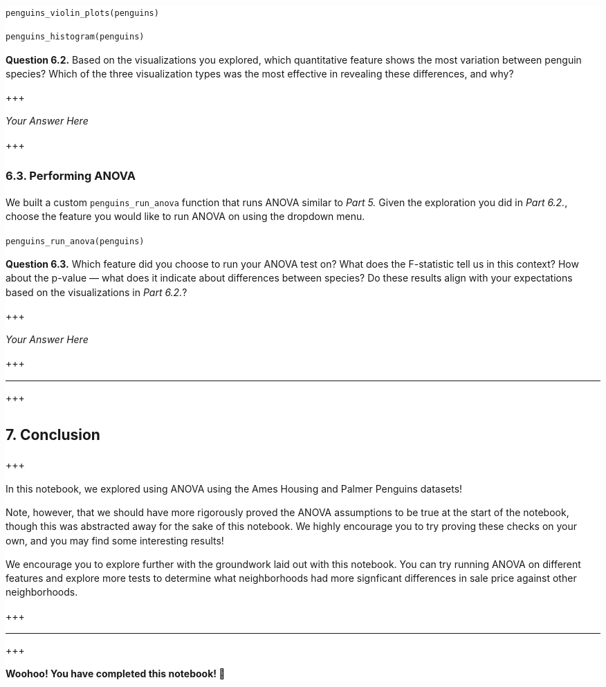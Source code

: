 ```{code-cell} ipython3
penguins_violin_plots(penguins)
```

```{code-cell} ipython3
penguins_histogram(penguins)
```

**Question 6.2.** Based on the visualizations you explored, which quantitative feature shows the most variation between penguin species? Which of the three visualization types was the most effective in revealing these differences, and why?

+++

*Your Answer Here*

+++

### 6.3. Performing ANOVA

We built a custom `penguins_run_anova` function that runs ANOVA similar to *Part 5.* Given the exploration you did in *Part 6.2.*, choose the feature you would like to run ANOVA on using the dropdown menu.

```{code-cell} ipython3
penguins_run_anova(penguins)
```

**Question 6.3.** Which feature did you choose to run your ANOVA test on? What does the F-statistic tell us in this context? How about the p-value — what does it indicate about differences between species? Do these results align with your expectations based on the visualizations in *Part 6.2.*?

+++

*Your Answer Here*

+++

---

+++

## 7. Conclusion

+++

In this notebook, we explored using ANOVA using the Ames Housing and Palmer Penguins datasets!

Note, however, that we should have more rigorously proved the ANOVA assumptions to be true at the start of the notebook, though this was abstracted away for the sake of this notebook. We highly encourage you to try proving these checks on your own, and you may find some interesting results!

We encourage you to explore further with the groundwork laid out with this notebook. You can try running ANOVA on different features and explore more tests to determine what neighborhoods had more signficant differences in sale price against other neighborhoods.

+++

---

+++

**Woohoo! You have completed this notebook! 🚀**
